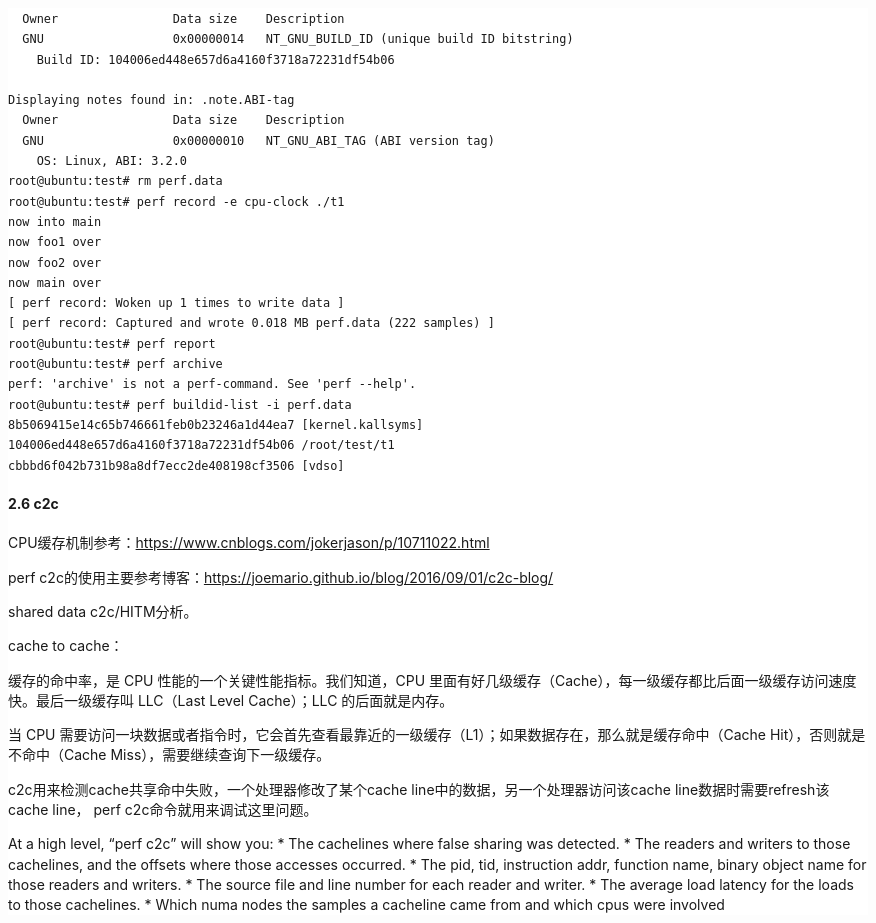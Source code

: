 ```shell
  Owner                Data size 	Description
  GNU                  0x00000014	NT_GNU_BUILD_ID (unique build ID bitstring)
    Build ID: 104006ed448e657d6a4160f3718a72231df54b06

Displaying notes found in: .note.ABI-tag
  Owner                Data size 	Description
  GNU                  0x00000010	NT_GNU_ABI_TAG (ABI version tag)
    OS: Linux, ABI: 3.2.0
root@ubuntu:test# rm perf.data 
root@ubuntu:test# perf record -e cpu-clock ./t1 
now into main
now foo1 over
now foo2 over
now main over
[ perf record: Woken up 1 times to write data ]
[ perf record: Captured and wrote 0.018 MB perf.data (222 samples) ]
root@ubuntu:test# perf report
root@ubuntu:test# perf archive
perf: 'archive' is not a perf-command. See 'perf --help'.
root@ubuntu:test# perf buildid-list -i perf.data 
8b5069415e14c65b746661feb0b23246a1d44ea7 [kernel.kallsyms]
104006ed448e657d6a4160f3718a72231df54b06 /root/test/t1
cbbbd6f042b731b98a8df7ecc2de408198cf3506 [vdso]
```



#### 2.6 c2c

CPU缓存机制参考：https://www.cnblogs.com/jokerjason/p/10711022.html

perf c2c的使用主要参考博客：https://joemario.github.io/blog/2016/09/01/c2c-blog/

shared data c2c/HITM分析。

cache to cache：

缓存的命中率，是 CPU 性能的一个关键性能指标。我们知道，CPU 里面有好几级缓存（Cache），每一级缓存都比后面一级缓存访问速度快。最后一级缓存叫 LLC（Last Level Cache）；LLC 的后面就是内存。

当 CPU 需要访问一块数据或者指令时，它会首先查看最靠近的一级缓存（L1）；如果数据存在，那么就是缓存命中（Cache Hit），否则就是不命中（Cache Miss），需要继续查询下一级缓存。



c2c用来检测cache共享命中失败，一个处理器修改了某个cache line中的数据，另一个处理器访问该cache line数据时需要refresh该cache line， perf c2c命令就用来调试这里问题。



At a high level, “perf c2c” will show you:
\* The cachelines where false sharing was detected.
\* The readers and writers to those cachelines, and the offsets where those accesses occurred.
\* The pid, tid, instruction addr, function name, binary object name for those readers and writers.
\* The source file and line number for each reader and writer.
\* The average load latency for the loads to those cachelines.
\* Which numa nodes the samples a cacheline came from and which cpus were involved
